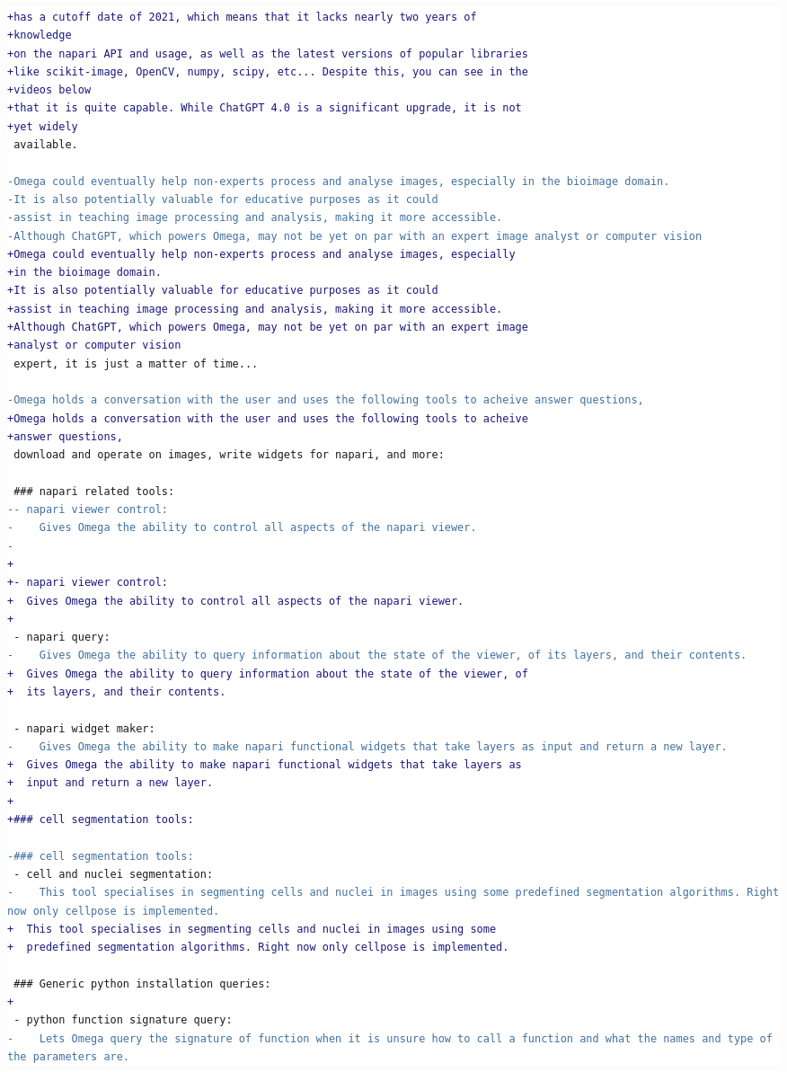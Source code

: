 ```diff
+has a cutoff date of 2021, which means that it lacks nearly two years of
+knowledge
+on the napari API and usage, as well as the latest versions of popular libraries
+like scikit-image, OpenCV, numpy, scipy, etc... Despite this, you can see in the
+videos below
+that it is quite capable. While ChatGPT 4.0 is a significant upgrade, it is not
+yet widely
 available.
 
-Omega could eventually help non-experts process and analyse images, especially in the bioimage domain. 
-It is also potentially valuable for educative purposes as it could 
-assist in teaching image processing and analysis, making it more accessible. 
-Although ChatGPT, which powers Omega, may not be yet on par with an expert image analyst or computer vision 
+Omega could eventually help non-experts process and analyse images, especially
+in the bioimage domain.
+It is also potentially valuable for educative purposes as it could
+assist in teaching image processing and analysis, making it more accessible.
+Although ChatGPT, which powers Omega, may not be yet on par with an expert image
+analyst or computer vision
 expert, it is just a matter of time...
 
-Omega holds a conversation with the user and uses the following tools to acheive answer questions, 
+Omega holds a conversation with the user and uses the following tools to acheive
+answer questions,
 download and operate on images, write widgets for napari, and more:
 
 ### napari related tools:
-- napari viewer control: 
-    Gives Omega the ability to control all aspects of the napari viewer.
-  
+
+- napari viewer control:
+  Gives Omega the ability to control all aspects of the napari viewer.
+
 - napari query:
-    Gives Omega the ability to query information about the state of the viewer, of its layers, and their contents.
+  Gives Omega the ability to query information about the state of the viewer, of
+  its layers, and their contents.
 
 - napari widget maker:
-    Gives Omega the ability to make napari functional widgets that take layers as input and return a new layer.
+  Gives Omega the ability to make napari functional widgets that take layers as
+  input and return a new layer.
+
+### cell segmentation tools:
 
-### cell segmentation tools: 
 - cell and nuclei segmentation:
-    This tool specialises in segmenting cells and nuclei in images using some predefined segmentation algorithms. Right now only cellpose is implemented. 
+  This tool specialises in segmenting cells and nuclei in images using some
+  predefined segmentation algorithms. Right now only cellpose is implemented.
 
 ### Generic python installation queries:
+
 - python function signature query:
-    Lets Omega query the signature of function when it is unsure how to call a function and what the names and type of the parameters are.
```
